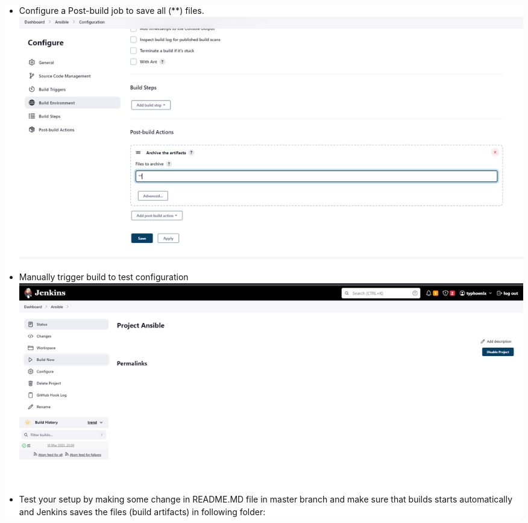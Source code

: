 - Configure a Post-build job to save all (**) files.
![](assets/7.png)

- Manually trigger build to test configuration
![](assets/8.png)

- Test your setup by making some change in README.MD file in master branch and make sure that builds starts automatically and Jenkins saves the files (build artifacts) in following folder: